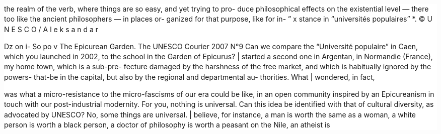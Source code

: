 the realm of the verb, where things 
are so easy, and yet trying to pro- 
duce philosophical effects on the 
existential level — there too like the 
ancient philosophers — in places or- 
ganized for that purpose, like for in- 
” x stance in “universités populaires” *. 
© 
U
N
E
S
C
O
/
A
l
e
k
s
a
n
d
a
r
 
Dz
on
i-
So
po
v 
The Epicurean Garden. 
The UNESCO Courier 2007 N°9 
Can we compare 
the “Université populaire” 
in Caen, which you launched 
in 2002, to the school 
in the Garden of Epicurus? 
| started a second one in 
Argentan, in Normandie (France), 
my home town, which is a sub-pre- 
fecture damaged by the harshness 
of the free market, and which is 
habitually ignored by the powers- 
that-be in the capital, but also by 
the regional and departmental au- 
thorities. What | wondered, in fact, 
 
was what a micro-resistance to the 
micro-fascisms of our era could be 
like, in an open community inspired 
by an Epicureanism in touch with 
our post-industrial modernity. 
For you, nothing is universal. 
Can this idea be identified 
with that of cultural diversity, 
as advocated by UNESCO? 
No, some things are universal. | 
believe, for instance, a man is worth 
the same as a woman, a white 
person is worth a black person, 
a doctor of philosophy is worth a 
peasant on the Nile, an atheist is 